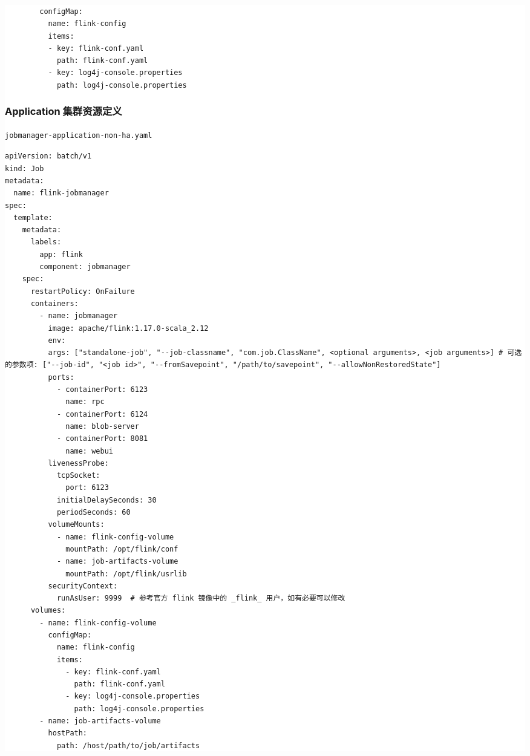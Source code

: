 ~~~
        configMap:
          name: flink-config
          items:
          - key: flink-conf.yaml
            path: flink-conf.yaml
          - key: log4j-console.properties
            path: log4j-console.properties
~~~

### Application 集群资源定义

`jobmanager-application-non-ha.yaml`

~~~
apiVersion: batch/v1
kind: Job
metadata:
  name: flink-jobmanager
spec:
  template:
    metadata:
      labels:
        app: flink
        component: jobmanager
    spec:
      restartPolicy: OnFailure
      containers:
        - name: jobmanager
          image: apache/flink:1.17.0-scala_2.12
          env:
          args: ["standalone-job", "--job-classname", "com.job.ClassName", <optional arguments>, <job arguments>] # 可选的参数项: ["--job-id", "<job id>", "--fromSavepoint", "/path/to/savepoint", "--allowNonRestoredState"]
          ports:
            - containerPort: 6123
              name: rpc
            - containerPort: 6124
              name: blob-server
            - containerPort: 8081
              name: webui
          livenessProbe:
            tcpSocket:
              port: 6123
            initialDelaySeconds: 30
            periodSeconds: 60
          volumeMounts:
            - name: flink-config-volume
              mountPath: /opt/flink/conf
            - name: job-artifacts-volume
              mountPath: /opt/flink/usrlib
          securityContext:
            runAsUser: 9999  # 参考官方 flink 镜像中的 _flink_ 用户，如有必要可以修改
      volumes:
        - name: flink-config-volume
          configMap:
            name: flink-config
            items:
              - key: flink-conf.yaml
                path: flink-conf.yaml
              - key: log4j-console.properties
                path: log4j-console.properties
        - name: job-artifacts-volume
          hostPath:
            path: /host/path/to/job/artifacts
~~~
